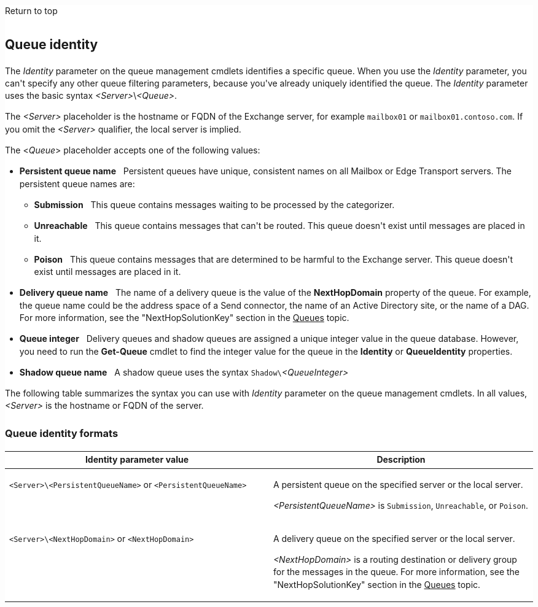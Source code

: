 Return to top

## Queue identity

The *Identity* parameter on the queue management cmdlets identifies a specific queue. When you use the *Identity* parameter, you can't specify any other queue filtering parameters, because you've already uniquely identified the queue. The *Identity* parameter uses the basic syntax *\<Server\>*\\*\<Queue\>*.

The *\<Server\>* placeholder is the hostname or FQDN of the Exchange server, for example `mailbox01` or `mailbox01.contoso.com`. If you omit the *\<Server\>* qualifier, the local server is implied.

The \<*Queue*\> placeholder accepts one of the following values:

  - **Persistent queue name**   Persistent queues have unique, consistent names on all Mailbox or Edge Transport servers. The persistent queue names are:
    
      - **Submission**   This queue contains messages waiting to be processed by the categorizer.
    
      - **Unreachable**   This queue contains messages that can't be routed. This queue doesn't exist until messages are placed in it.
    
      - **Poison**   This queue contains messages that are determined to be harmful to the Exchange server. This queue doesn't exist until messages are placed in it.

  - **Delivery queue name**   The name of a delivery queue is the value of the **NextHopDomain** property of the queue. For example, the queue name could be the address space of a Send connector, the name of an Active Directory site, or the name of a DAG. For more information, see the "NextHopSolutionKey" section in the [Queues](queues-exchange-2013-help.md) topic.

  - **Queue integer**   Delivery queues and shadow queues are assigned a unique integer value in the queue database. However, you need to run the **Get-Queue** cmdlet to find the integer value for the queue in the **Identity** or **QueueIdentity** properties.

  - **Shadow queue name**   A shadow queue uses the syntax `Shadow\`*\<QueueInteger\>*

The following table summarizes the syntax you can use with *Identity* parameter on the queue management cmdlets. In all values, *\<Server\>* is the hostname or FQDN of the server.

### Queue identity formats

<table>
<colgroup>
<col style="width: 50%" />
<col style="width: 50%" />
</colgroup>
<thead>
<tr class="header">
<th>Identity parameter value</th>
<th>Description</th>
</tr>
</thead>
<tbody>
<tr class="odd">
<td><p><code>&lt;Server&gt;\&lt;PersistentQueueName&gt;</code> or <code>&lt;PersistentQueueName&gt;</code></p></td>
<td><p>A persistent queue on the specified server or the local server.</p>
<p><em>&lt;PersistentQueueName&gt;</em> is <code>Submission</code>, <code>Unreachable</code>, or <code>Poison</code>.</p></td>
</tr>
<tr class="even">
<td><p><code>&lt;Server&gt;\&lt;NextHopDomain&gt;</code> or <code>&lt;NextHopDomain&gt;</code></p></td>
<td><p>A delivery queue on the specified server or the local server.</p>
<p><em>&lt;NextHopDomain&gt;</em> is a routing destination or delivery group for the messages in the queue. For more information, see the &quot;NextHopSolutionKey&quot; section in the <a href="queues-exchange-2013-help.md">Queues</a> topic.</p></td>
</tr>
